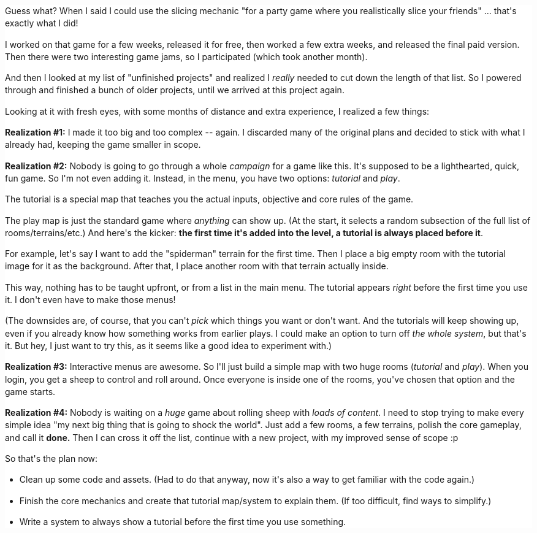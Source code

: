 Guess what? When I said I could use the slicing mechanic "for a party game where you realistically slice your friends" ... that's exactly what I did!

I worked on that game for a few weeks, released it for free, then worked a few extra weeks, and released the final paid version. Then there were two interesting game jams, so I participated (which took another month).

And then I looked at my list of "unfinished projects" and realized I *really* needed to cut down the length of that list. So I powered through and finished a bunch of older projects, until we arrived at this project again.

Looking at it with fresh eyes, with some months of distance and extra experience, I realized a few things:

**Realization #1:** I made it too big and too complex -- again. I discarded many of the original plans and decided to stick with what I already had, keeping the game smaller in scope.

**Realization #2:** Nobody is going to go through a whole *campaign* for a game like this. It's supposed to be a lighthearted, quick, fun game. So I'm not even adding it. Instead, in the menu, you have two options: *tutorial* and *play*.

The tutorial is a special map that teaches you the actual inputs, objective and core rules of the game.

The play map is just the standard game where *anything* can show up. (At the start, it selects a random subsection of the full list of rooms/terrains/etc.) And here's the kicker: **the first time it's added into the level, a tutorial is always placed before it**.

For example, let's say I want to add the "spiderman" terrain for the first time. Then I place a big empty room with the tutorial image for it as the background. After that, I place another room with that terrain actually inside.

This way, nothing has to be taught upfront, or from a list in the main menu. The tutorial appears *right* before the first time you use it. I don't even have to make those menus!

(The downsides are, of course, that you can't *pick* which things you want or don't want. And the tutorials will keep showing up, even if you already know how something works from earlier plays. I could make an option to turn off *the whole system*, but that's it. But hey, I just want to try this, as it seems like a good idea to experiment with.)

**Realization #3:** Interactive menus are awesome. So I'll just build a simple map with two huge rooms (*tutorial* and *play*). When you login, you get a sheep to control and roll around. Once everyone is inside one of the rooms, you've chosen that option and the game starts.

**Realization #4:** Nobody is waiting on a *huge* game about rolling sheep with *loads of content*. I need to stop trying to make every simple idea "my next big thing that is going to shock the world". Just add a few rooms, a few terrains, polish the core gameplay, and call it **done.** Then I can cross it off the list, continue with a new project, with my improved sense of scope :p

So that's the plan now:

-   Clean up some code and assets. (Had to do that anyway, now it's also a way to get familiar with the code again.)

-   Finish the core mechanics and create that tutorial map/system to explain them. (If too difficult, find ways to simplify.)

-   Write a system to always show a tutorial before the first time you use something.
